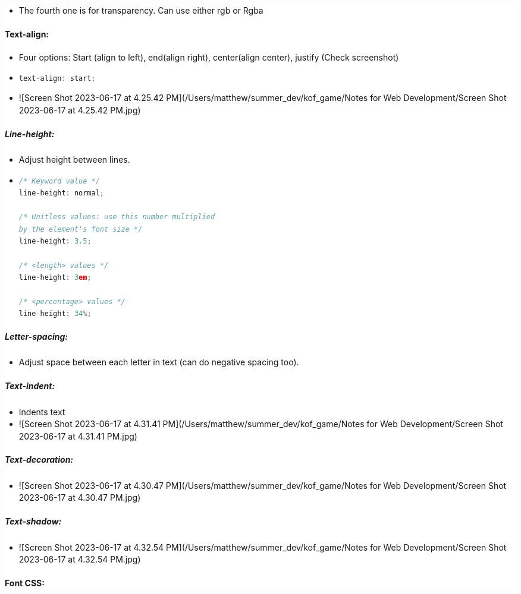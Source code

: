 - The fourth one is for transparency. Can use either rgb or Rgba

#### Text-align: 

- Four options: Start (align to left), end(align right), center(align center), justify (Check screenshot) 

- ```javascript
  text-align: start;
  
  ```

- ![Screen Shot 2023-06-17 at 4.25.42 PM](/Users/matthew/summer_dev/kof_game/Notes for Web Development/Screen Shot 2023-06-17 at 4.25.42 PM.jpg)

##### Line-height: 

- Adjust height between lines. 

- ```javascript
  /* Keyword value */
  line-height: normal;
  
  /* Unitless values: use this number multiplied
  by the element's font size */
  line-height: 3.5;
  
  /* <length> values */
  line-height: 3em;
  
  /* <percentage> values */
  line-height: 34%;
  ```

##### Letter-spacing: 

- Adjust space between each letter in text (can do negative spacing too). 

##### Text-indent: 

- Indents text
- ![Screen Shot 2023-06-17 at 4.31.41 PM](/Users/matthew/summer_dev/kof_game/Notes for Web Development/Screen Shot 2023-06-17 at 4.31.41 PM.jpg)

##### Text-decoration: 

- ![Screen Shot 2023-06-17 at 4.30.47 PM](/Users/matthew/summer_dev/kof_game/Notes for Web Development/Screen Shot 2023-06-17 at 4.30.47 PM.jpg)

##### Text-shadow: 

- ![Screen Shot 2023-06-17 at 4.32.54 PM](/Users/matthew/summer_dev/kof_game/Notes for Web Development/Screen Shot 2023-06-17 at 4.32.54 PM.jpg)

#### Font CSS: 
